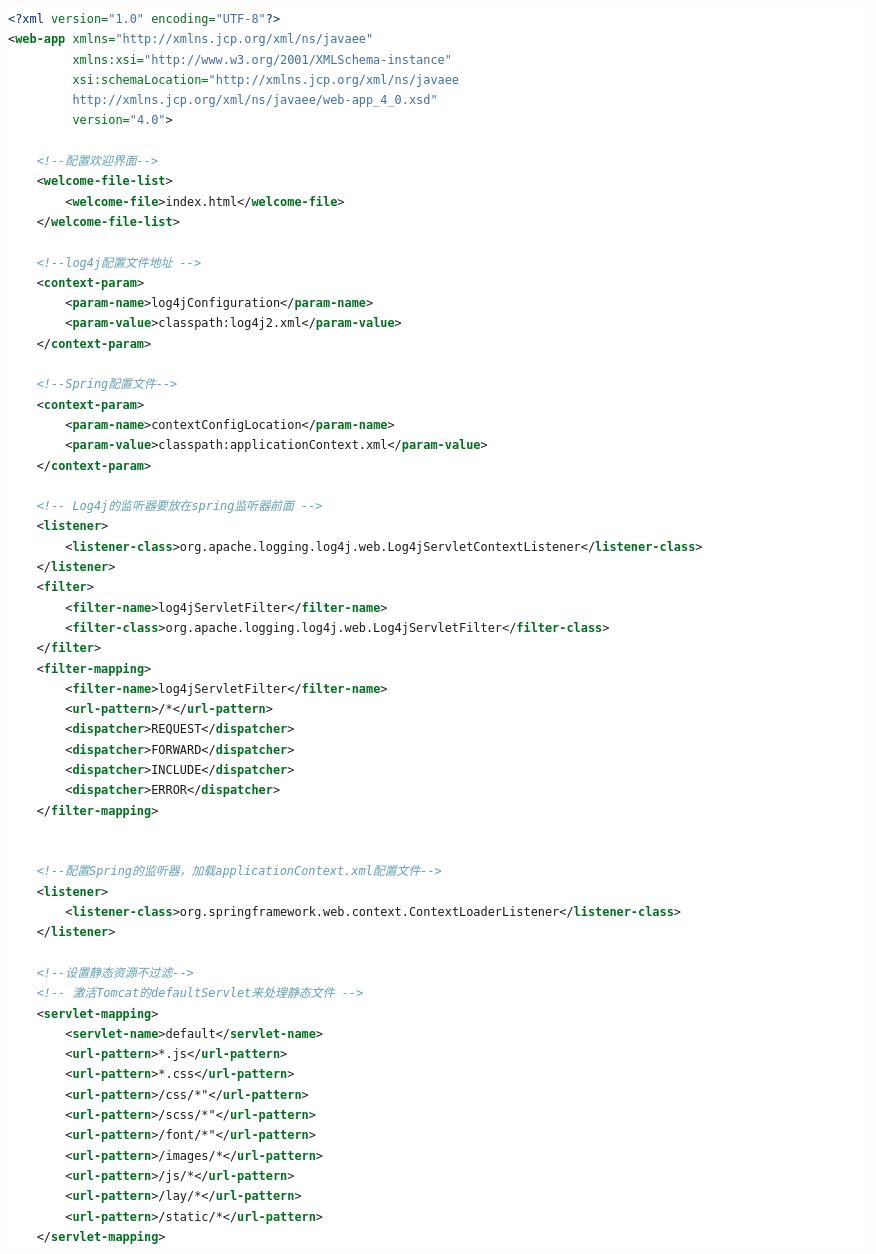 ```xml
<?xml version="1.0" encoding="UTF-8"?>
<web-app xmlns="http://xmlns.jcp.org/xml/ns/javaee"
         xmlns:xsi="http://www.w3.org/2001/XMLSchema-instance"
         xsi:schemaLocation="http://xmlns.jcp.org/xml/ns/javaee
         http://xmlns.jcp.org/xml/ns/javaee/web-app_4_0.xsd"
         version="4.0">

    <!--配置欢迎界面-->
    <welcome-file-list>
        <welcome-file>index.html</welcome-file>
    </welcome-file-list>

    <!--log4j配置文件地址 -->
    <context-param>
        <param-name>log4jConfiguration</param-name>
        <param-value>classpath:log4j2.xml</param-value>
    </context-param>

    <!--Spring配置文件-->
    <context-param>
        <param-name>contextConfigLocation</param-name>
        <param-value>classpath:applicationContext.xml</param-value>
    </context-param>

    <!-- Log4j的监听器要放在spring监听器前面 -->
    <listener>
        <listener-class>org.apache.logging.log4j.web.Log4jServletContextListener</listener-class>
    </listener>
    <filter>
        <filter-name>log4jServletFilter</filter-name>
        <filter-class>org.apache.logging.log4j.web.Log4jServletFilter</filter-class>
    </filter>
    <filter-mapping>
        <filter-name>log4jServletFilter</filter-name>
        <url-pattern>/*</url-pattern>
        <dispatcher>REQUEST</dispatcher>
        <dispatcher>FORWARD</dispatcher>
        <dispatcher>INCLUDE</dispatcher>
        <dispatcher>ERROR</dispatcher>
    </filter-mapping>


    <!--配置Spring的监听器，加载applicationContext.xml配置文件-->
    <listener>
        <listener-class>org.springframework.web.context.ContextLoaderListener</listener-class>
    </listener>

    <!--设置静态资源不过滤-->
    <!-- 激活Tomcat的defaultServlet来处理静态文件 -->
    <servlet-mapping>
        <servlet-name>default</servlet-name>
        <url-pattern>*.js</url-pattern>
        <url-pattern>*.css</url-pattern>
        <url-pattern>/css/*"</url-pattern>
        <url-pattern>/scss/*"</url-pattern>
        <url-pattern>/font/*"</url-pattern>
        <url-pattern>/images/*</url-pattern>
        <url-pattern>/js/*</url-pattern>
        <url-pattern>/lay/*</url-pattern>
        <url-pattern>/static/*</url-pattern>
    </servlet-mapping>


```